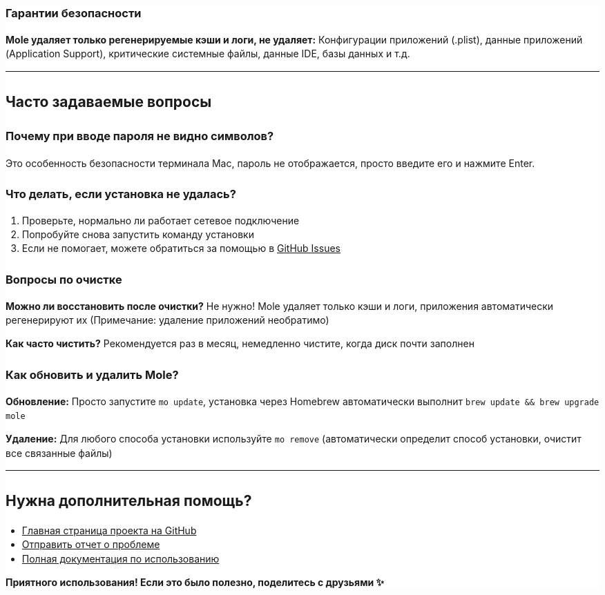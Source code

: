 ### Гарантии безопасности

**Mole удаляет только регенерируемые кэши и логи, не удаляет:** Конфигурации приложений (.plist), данные приложений (Application Support), критические системные файлы, данные IDE, базы данных и т.д.

---

## Часто задаваемые вопросы

### Почему при вводе пароля не видно символов?

Это особенность безопасности терминала Mac, пароль не отображается, просто введите его и нажмите Enter.

### Что делать, если установка не удалась?

1. Проверьте, нормально ли работает сетевое подключение
2. Попробуйте снова запустить команду установки
3. Если не помогает, можете обратиться за помощью в [GitHub Issues](https://github.com/tw93/mole/issues)

### Вопросы по очистке

**Можно ли восстановить после очистки?** Не нужно! Mole удаляет только кэши и логи, приложения автоматически регенерируют их (Примечание: удаление приложений необратимо)

**Как часто чистить?** Рекомендуется раз в месяц, немедленно чистите, когда диск почти заполнен

### Как обновить и удалить Mole?

**Обновление:** Просто запустите `mo update`, установка через Homebrew автоматически выполнит `brew update && brew upgrade mole`

**Удаление:** Для любого способа установки используйте `mo remove` (автоматически определит способ установки, очистит все связанные файлы)

---

## Нужна дополнительная помощь?

- [Главная страница проекта на GitHub](https://github.com/tw93/mole)
- [Отправить отчет о проблеме](https://github.com/tw93/mole/issues)
- [Полная документация по использованию](./README.md)

**Приятного использования! Если это было полезно, поделитесь с друзьями ✨**
